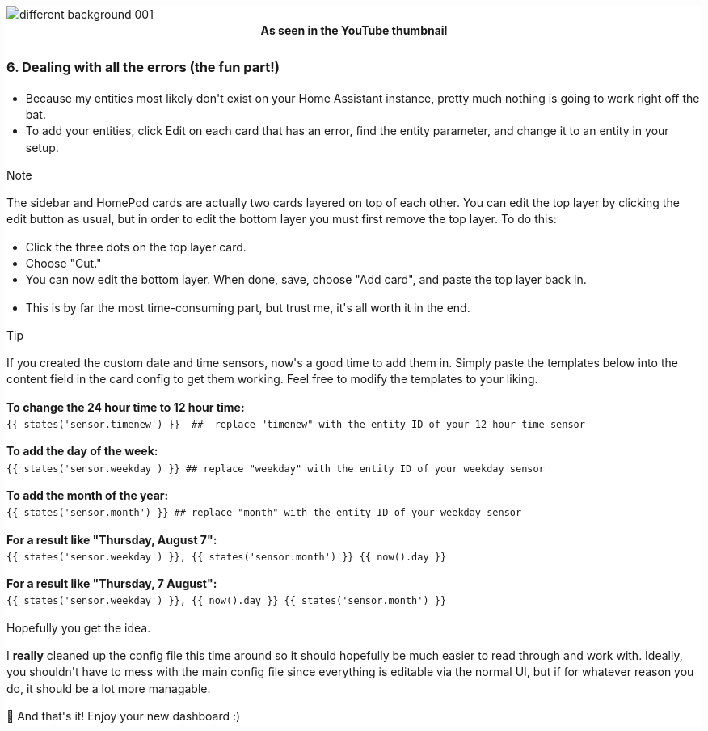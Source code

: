 <img width="1920" height="1080" alt="different background 001" src="https://github.com/user-attachments/assets/89312943-1d1e-482c-b30a-32e33d7d7f46" />
<div align="center">
  <strong>As seen in the YouTube thumbnail</strong>
</div>

### 6. Dealing with all the errors (the fun part!)
- Because my entities most likely don't exist on your Home Assistant instance, pretty much nothing is going to work right off the bat.
- To add your entities, click Edit on each card that has an error, find the entity parameter, and change it to an entity in your setup.
> [!NOTE] 
> The sidebar and HomePod cards are actually two cards layered on top of each other. You can edit the top layer by clicking the edit button as usual, but in order to edit the bottom layer you must first remove the top layer. To do this:
> - Click the three dots on the top layer card.
> - Choose "Cut."
> - You can now edit the bottom layer. When done, save, choose "Add card", and paste the top layer back in.
- This is by far the most time-consuming part, but trust me, it's all worth it in the end.

> [!TIP]
> If you created the custom date and time sensors, now's a good time to add them in. Simply paste the templates below into the content field in the card config to get them working. Feel free to modify the templates to your liking.
>
> **To change the 24 hour time to 12 hour time:** <br>
> ```{{ states('sensor.timenew') }}  ##  replace "timenew" with the entity ID of your 12 hour time sensor```
>
> **To add the day of the week:** <br>
> ```{{ states('sensor.weekday') }} ## replace "weekday" with the entity ID of your weekday sensor```
>
> **To add the month of the year:** <br>
> ```{{ states('sensor.month') }} ## replace "month" with the entity ID of your weekday sensor```
>
> **For a result like "Thursday, August 7":** <br>
> ```{{ states('sensor.weekday') }}, {{ states('sensor.month') }} {{ now().day }}```
>
> **For a result like "Thursday, 7 August":** <br>
> ```{{ states('sensor.weekday') }}, {{ now().day }} {{ states('sensor.month') }}```
> 
> Hopefully you get the idea.


I **really** cleaned up the config file this time around so it should hopefully be much easier to read through and work with. Ideally, you shouldn't have to mess with the main config file since everything is editable via the normal UI, but if for whatever reason you do, it should be a lot more managable.

🎉 And that's it! Enjoy your new dashboard :)
